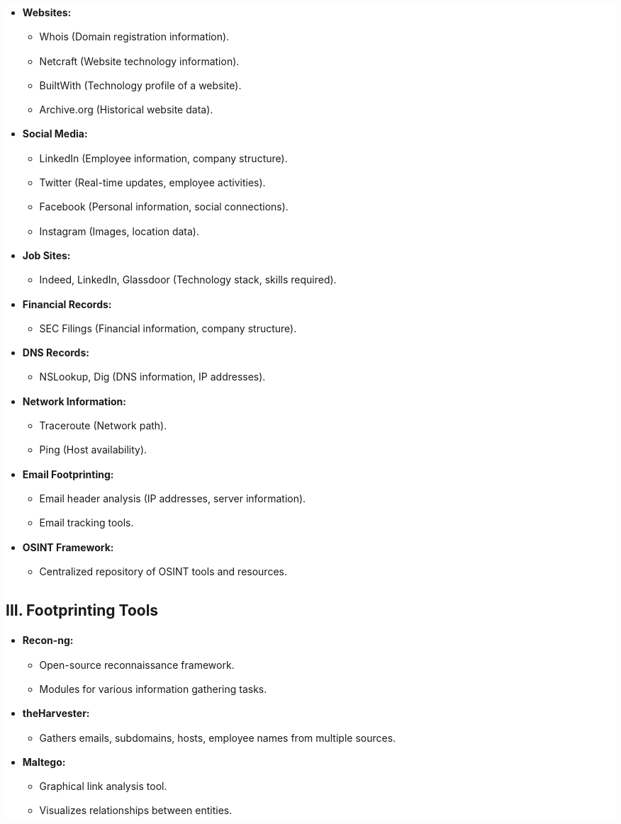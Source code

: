 - **Websites:**
    
    - Whois (Domain registration information).
        
    - Netcraft (Website technology information).
        
    - BuiltWith (Technology profile of a website).
        
    - Archive.org (Historical website data).
        
- **Social Media:**
    
    - LinkedIn (Employee information, company structure).
        
    - Twitter (Real-time updates, employee activities).
        
    - Facebook (Personal information, social connections).
        
    - Instagram (Images, location data).
        
- **Job Sites:**
    
    - Indeed, LinkedIn, Glassdoor (Technology stack, skills required).
        
- **Financial Records:**
    
    - SEC Filings (Financial information, company structure).
        
- **DNS Records:**
    
    - NSLookup, Dig (DNS information, IP addresses).
        
- **Network Information:**
    
    - Traceroute (Network path).
        
    - Ping (Host availability).
        
- **Email Footprinting:**
    
    - Email header analysis (IP addresses, server information).
        
    - Email tracking tools.
        
- **OSINT Framework:**
    
    - Centralized repository of OSINT tools and resources.
## III. Footprinting Tools

- **Recon-ng:**
    
    - Open-source reconnaissance framework.
        
    - Modules for various information gathering tasks.
        
- **theHarvester:**
    
    - Gathers emails, subdomains, hosts, employee names from multiple sources.
        
- **Maltego:**
    
    - Graphical link analysis tool.
        
    - Visualizes relationships between entities.
        